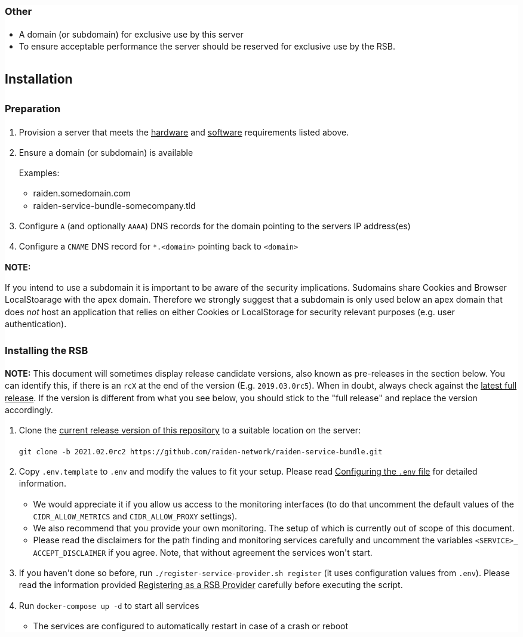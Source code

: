 ### Other

- A domain (or subdomain) for exclusive use by this server
- To ensure acceptable performance the server should be reserved for exclusive use by the RSB.

## Installation

### Preparation

1. Provision a server that meets the [hardware](#hardware) and [software](#software) requirements listed above.
1. Ensure a domain (or subdomain) is available

   Examples:
   - raiden.somedomain.com
   - raiden-service-bundle-somecompany.tld

1. Configure `A` (and optionally `AAAA`) DNS records for the domain pointing to the servers IP address(es)
1. Configure a `CNAME` DNS record for `*.<domain>` pointing back to `<domain>`


**NOTE:**

If you intend to use a subdomain it is important to be aware of the security implications.
Sudomains share Cookies and Browser LocalStoarage with the apex domain.
Therefore we strongly suggest that a subdomain is only used below an apex domain that does *not*
host an application that relies on either Cookies or LocalStorage for security relevant purposes (e.g. user authentication).


### Installing the RSB

**NOTE:**
This document will sometimes display release candidate versions, also known as pre-releases in the section below. You
can identify this, if there is an `rcX` at the end of the version (E.g. `2019.03.0rc5`). When in doubt, always check against the
[latest full release](https://github.com/raiden-network/raiden-service-bundle/releases/latest). If the version is
different from what you see below, you should stick to the "full release" and replace the version accordingly.

1. Clone the [current release version of this repository](https://github.com/raiden-network/raiden-service-bundle/tree/2021.02.0rc2)
   to a suitable location on the server:

   ```shell
   git clone -b 2021.02.0rc2 https://github.com/raiden-network/raiden-service-bundle.git
   ```
1. Copy `.env.template` to `.env` and modify the values to fit your setup. Please read [Configuring the `.env` file](#configuring-the-env-file) for detailed information.
   - We would appreciate it if you allow us access to the monitoring interfaces
     (to do that uncomment the default values of the `CIDR_ALLOW_METRICS` and `CIDR_ALLOW_PROXY` settings).
   - We also recommend that you provide your own monitoring. The setup of which is currently out of scope of this document.
   - Please read the disclaimers for the path finding and monitoring services carefully and uncomment the variables `<SERVICE>_ACCEPT_DISCLAIMER` if you agree. Note, that without agreement the services won't start.
1. If you haven't done so before, run `./register-service-provider.sh register` (it uses configuration values from `.env`). Please read the information provided [Registering as a RSB Provider](#registering-as-a-rsb-provider) carefully before executing the script.
1. Run `docker-compose up -d` to start all services
   - The services are configured to automatically restart in case of a crash or reboot
